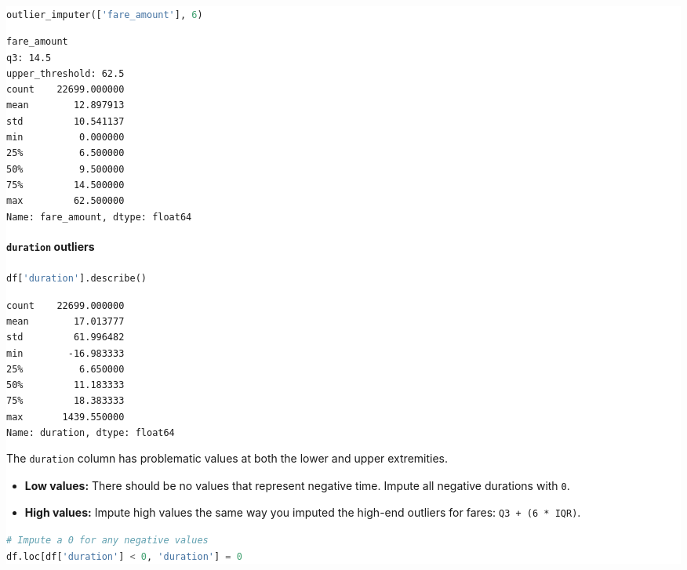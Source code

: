 
```python
outlier_imputer(['fare_amount'], 6)
```

    fare_amount
    q3: 14.5
    upper_threshold: 62.5
    count    22699.000000
    mean        12.897913
    std         10.541137
    min          0.000000
    25%          6.500000
    50%          9.500000
    75%         14.500000
    max         62.500000
    Name: fare_amount, dtype: float64
    


#### `duration` outliers


```python
df['duration'].describe()
```




    count    22699.000000
    mean        17.013777
    std         61.996482
    min        -16.983333
    25%          6.650000
    50%         11.183333
    75%         18.383333
    max       1439.550000
    Name: duration, dtype: float64



The `duration` column has problematic values at both the lower and upper extremities.

* **Low values:** There should be no values that represent negative time. Impute all negative durations with `0`.

* **High values:** Impute high values the same way you imputed the high-end outliers for fares: `Q3 + (6 * IQR)`.


```python
# Impute a 0 for any negative values
df.loc[df['duration'] < 0, 'duration'] = 0
